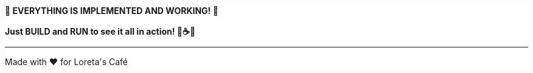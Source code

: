
**🎊 EVERYTHING IS IMPLEMENTED AND WORKING! 🎊**

**Just BUILD and RUN to see it all in action! 🚀☕✨**

---

Made with ❤️ for Loreta's Café

